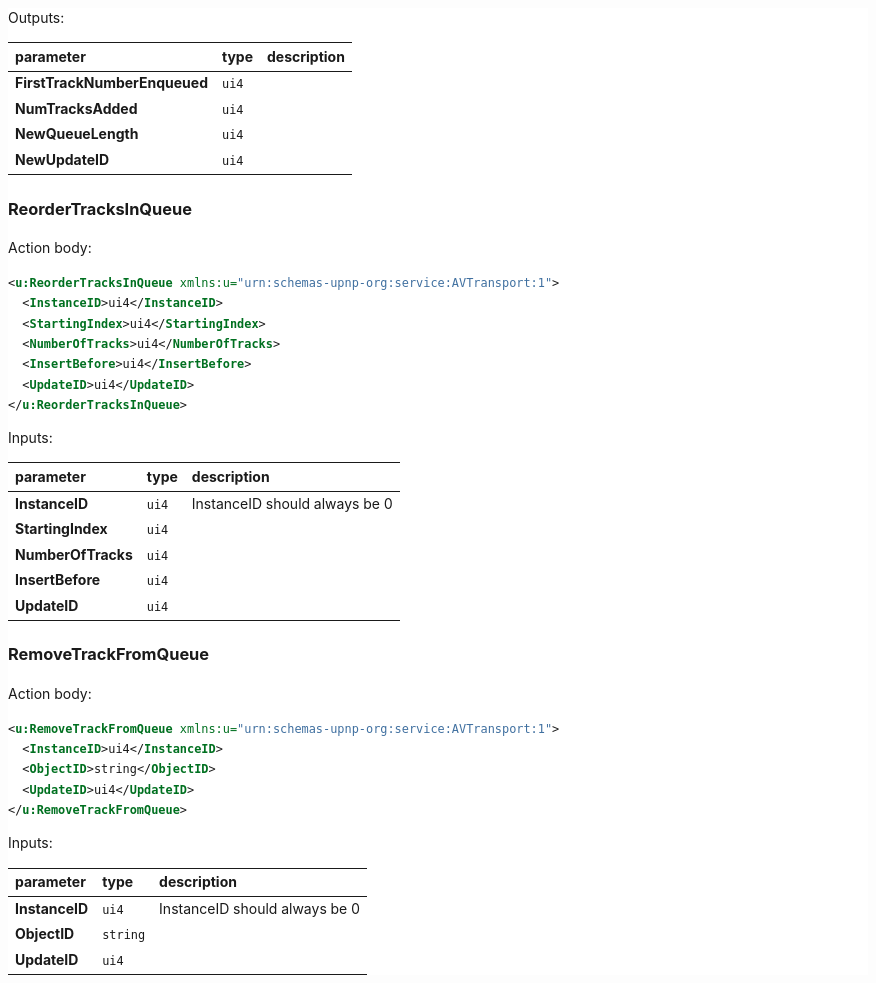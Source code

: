 Outputs:

| parameter | type | description |
|:----------|:-----|:------------|
| **FirstTrackNumberEnqueued** | `ui4` |  |
| **NumTracksAdded** | `ui4` |  |
| **NewQueueLength** | `ui4` |  |
| **NewUpdateID** | `ui4` |  |

### ReorderTracksInQueue

Action body:

```xml
<u:ReorderTracksInQueue xmlns:u="urn:schemas-upnp-org:service:AVTransport:1">
  <InstanceID>ui4</InstanceID>
  <StartingIndex>ui4</StartingIndex>
  <NumberOfTracks>ui4</NumberOfTracks>
  <InsertBefore>ui4</InsertBefore>
  <UpdateID>ui4</UpdateID>
</u:ReorderTracksInQueue>
```

Inputs:

| parameter | type | description |
|:----------|:-----|:------------|
| **InstanceID** | `ui4` | InstanceID should always be 0 |
| **StartingIndex** | `ui4` |  |
| **NumberOfTracks** | `ui4` |  |
| **InsertBefore** | `ui4` |  |
| **UpdateID** | `ui4` |  |

### RemoveTrackFromQueue

Action body:

```xml
<u:RemoveTrackFromQueue xmlns:u="urn:schemas-upnp-org:service:AVTransport:1">
  <InstanceID>ui4</InstanceID>
  <ObjectID>string</ObjectID>
  <UpdateID>ui4</UpdateID>
</u:RemoveTrackFromQueue>
```

Inputs:

| parameter | type | description |
|:----------|:-----|:------------|
| **InstanceID** | `ui4` | InstanceID should always be 0 |
| **ObjectID** | `string` |  |
| **UpdateID** | `ui4` |  |

